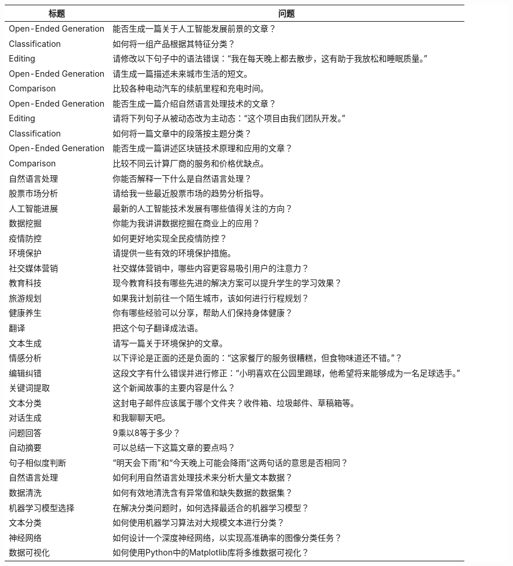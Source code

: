 | 标题 | 问题 |
| --- | --- |
| Open-Ended Generation | 能否生成一篇关于人工智能发展前景的文章？ |
| Classification | 如何将一组产品根据其特征分类？ |
| Editing | 请修改以下句子中的语法错误：“我在每天晚上都去散步，这有助于我放松和睡眠质量。”|
| Open-Ended Generation | 请生成一篇描述未来城市生活的短文。 |
| Comparison | 比较各种电动汽车的续航里程和充电时间。 |
| Open-Ended Generation | 能否生成一篇介绍自然语言处理技术的文章？ |
| Editing | 请将下列句子从被动态改为主动态：“这个项目由我们团队开发。” |
| Classification | 如何将一篇文章中的段落按主题分类？ |
| Open-Ended Generation | 能否生成一篇讲述区块链技术原理和应用的文章？ |
| Comparison | 比较不同云计算厂商的服务和价格优缺点。 |
|自然语言处理|你能否解释一下什么是自然语言处理？|
|股票市场分析|请给我一些最近股票市场的趋势分析指导。|
|人工智能进展|最新的人工智能技术发展有哪些值得关注的方向？|
|数据挖掘|你能为我讲讲数据挖掘在商业上的应用？|
|疫情防控|如何更好地实现全民疫情防控？|
|环境保护|请提供一些有效的环境保护措施。|
|社交媒体营销|社交媒体营销中，哪些内容更容易吸引用户的注意力？|
|教育科技|现今教育科技有哪些先进的解决方案可以提升学生的学习效果？|
|旅游规划|如果我计划前往一个陌生城市，该如何进行行程规划？|
|健康养生|你有哪些经验可以分享，帮助人们保持身体健康？|
| 翻译 | 把这个句子翻译成法语。 |
| 文本生成 | 请写一篇关于环境保护的文章。 |
| 情感分析 | 以下评论是正面的还是负面的：“这家餐厅的服务很糟糕，但食物味道还不错。”？ |
| 编辑纠错 | 这段文字有什么错误并进行修正：“小明喜欢在公园里踢球，他希望将来能够成为一名足球选手。” |
| 关键词提取 | 这个新闻故事的主要内容是什么？ |
| 文本分类 | 这封电子邮件应该属于哪个文件夹？收件箱、垃圾邮件、草稿箱等。 |
| 对话生成 | 和我聊聊天吧。 |
| 问题回答 | 9乘以8等于多少？ |
| 自动摘要 | 可以总结一下这篇文章的要点吗？ |
| 句子相似度判断 | “明天会下雨”和“今天晚上可能会降雨”这两句话的意思是否相同？ |
| 自然语言处理 | 如何利用自然语言处理技术来分析大量文本数据？|
| 数据清洗 | 如何有效地清洗含有异常值和缺失数据的数据集？|
| 机器学习模型选择 | 在解决分类问题时，如何选择最适合的机器学习模型？|
| 文本分类 | 如何使用机器学习算法对大规模文本进行分类？|
| 神经网络 | 如何设计一个深度神经网络，以实现高准确率的图像分类任务？|
| 数据可视化 | 如何使用Python中的Matplotlib库将多维数据可视化？|